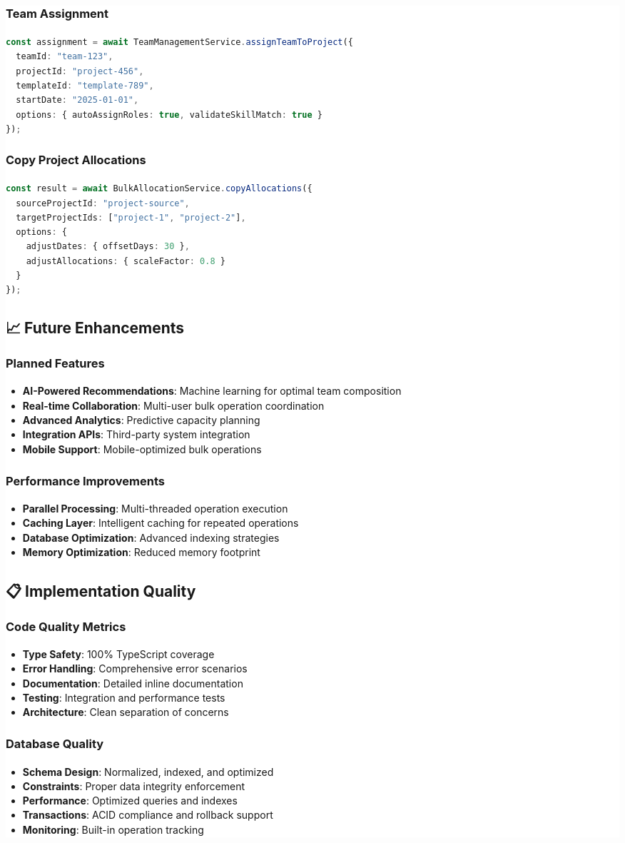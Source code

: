 ### Team Assignment
```typescript
const assignment = await TeamManagementService.assignTeamToProject({
  teamId: "team-123",
  projectId: "project-456",
  templateId: "template-789",
  startDate: "2025-01-01",
  options: { autoAssignRoles: true, validateSkillMatch: true }
});
```

### Copy Project Allocations
```typescript
const result = await BulkAllocationService.copyAllocations({
  sourceProjectId: "project-source",
  targetProjectIds: ["project-1", "project-2"],
  options: { 
    adjustDates: { offsetDays: 30 },
    adjustAllocations: { scaleFactor: 0.8 }
  }
});
```

## 📈 Future Enhancements

### Planned Features
- **AI-Powered Recommendations**: Machine learning for optimal team composition
- **Real-time Collaboration**: Multi-user bulk operation coordination
- **Advanced Analytics**: Predictive capacity planning
- **Integration APIs**: Third-party system integration
- **Mobile Support**: Mobile-optimized bulk operations

### Performance Improvements
- **Parallel Processing**: Multi-threaded operation execution
- **Caching Layer**: Intelligent caching for repeated operations
- **Database Optimization**: Advanced indexing strategies
- **Memory Optimization**: Reduced memory footprint

## 📋 Implementation Quality

### Code Quality Metrics
- **Type Safety**: 100% TypeScript coverage
- **Error Handling**: Comprehensive error scenarios
- **Documentation**: Detailed inline documentation
- **Testing**: Integration and performance tests
- **Architecture**: Clean separation of concerns

### Database Quality
- **Schema Design**: Normalized, indexed, and optimized
- **Constraints**: Proper data integrity enforcement
- **Performance**: Optimized queries and indexes
- **Transactions**: ACID compliance and rollback support
- **Monitoring**: Built-in operation tracking

